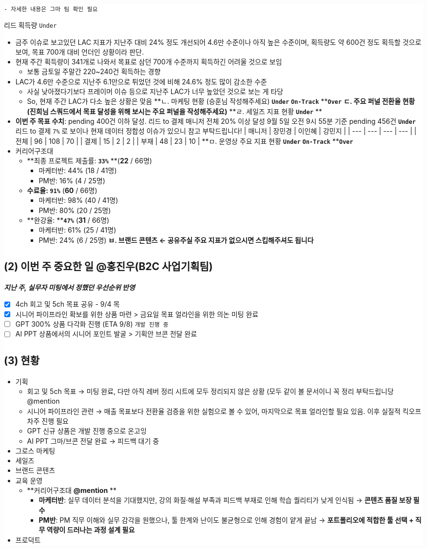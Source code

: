     - 자세한 내용은 그마 팀 확인 필요
  리드 획득량 `Under`
  - 금주 이슈로 보고있던 LAC 지표가 지난주 대비 24% 정도 개선되어 4.6만 수준이나 아직 높은 수준이며, 획득량도 약 600건 정도 획득할 것으로 보여, 목표 700개 대비 언더인 상황이라 판단.
  - 현재 주간 획득량이 341개로 나와서 목표로 삼던 700개 수준까지 획득하긴 어려울 것으로 보임
    - 보통 금토일 주말간 220~240건 획득하는 경향
  - LAC가 4.6만 수준으로 지난주 6.1만으로 튀었던 것에 비해 24.6% 정도 많이 감소한 수준
    - 사실 낮아졌다기보다 프레이머 이슈 등으로 지난주 LAC가 너무 높았던 것으로 보는 게 타당
    - So, 현재 주간 LAC가 다소 높은 상황은 맞음
**ㄴ. 마케팅 현황 (승훈님 작성해주세요)  ****`Under`**** ****`On-Track`**** ****`Over`**
**ㄷ. 주요 퍼널 전환율 현황 (진희님 스쿼드에서 목표 달성을 위해 보시는 주요 퍼널을 작성해주세요)**
**ㄹ. 세일즈 지표 현황 ****`Under`**** **
- **이번 주 목표 수치**: pending 400건 이하 달성. 리드 to 결제 매니저 전체 20% 이상 달성
9월 5일 오전 9시 55분 기준 pending 456건 **`Under`**
리드 to 결제 `7%` 로 보이나 현재 데이터 정합성 이슈가 있으니 참고 부탁드립니다!
| 매니저 | 장민경 | 이인혜 | 강민지 |
| --- | --- | --- | --- |
| 전체 | 96 | 108 | 70 |
| 결제 | 15 | 2 | 2 |
| 부재 | 48 | 23 | 10 |
**ㅁ. 운영상 주요 지표 현황 ****`Under`**** ****`On-Track`**** ****`Over`**
- 커리어구조대
  - **최종 프로젝트 제출률: ****`33%`**** **(**22** / 66명) 
    - 마케터반: 44% (18 / 41명)
    - PM반: 16% (4 / 25명)
  - **수료율: ****`91`****`%`** (**60** / 66명) 
    - 마케터반: 98% (40 / 41명) 
    - PM반: 80% (20 / 25명)
  - **완강율: ****`47%`** (**31** / 66명)
    - 마케터반: 61% (25 / 41명) 
    - PM반: 24% (6 / 25명)
**ㅂ. 브랜드 콘텐츠 ← 공유주실 주요 지표가 없으시면 스킵해주셔도 됩니다**

## (2) 이번 주 중요한 일 @홍진우(B2C 사업기획팀) 
***지난 주, 실무자 미팅에서 정했던 우선순위 반영***
- [x] 4ch 회고 및 5ch 목표 공유 - 9/4 목
- [x] 시니어 파이프라인 확보를 위한 상품 마련 > 금요일 목표 얼라인을 위한 의논 미팅 완료
- [ ] GPT 300% 상품 다각화 진행 (ETA 9/8) `개발 진행 중`
- [ ] AI PPT 상품에서의 시니어 포인트 발굴 > 기획안 브콘 전달 완료

## (3) 현황
- 기획
  - 회고 및 5ch 목표 → 미팅 완료, 다만 아직 레버 정리 시트에 모두 정리되지 않은 상황 (모두 같이 볼 문서이니 꼭 정리 부탁드립니당 @mention
  - 시니어 파이프라인 관련 → 매출 목표보다 전환율 검증을 위한 실험으로 볼 수 있어, 마지막으로 목표 얼라인할 필요 있음. 이후 실질적 킥오프 차주 진행 필요
  - GPT 신규 상품은 개발 진행 중으로 온고잉
  - AI PPT 그마/브콘 전달 완료 → 피드백 대기 중
- 그로스 마케팅
- 세일즈
- 브랜드 콘텐츠
- 교육 운영
  - **커리어구조대 ****@mention**** **
    - **마케터반**: 실무 데이터 분석을 기대했지만, 강의 화질·해설 부족과 피드백 부재로 인해 학습 퀄리티가 낮게 인식됨 → **콘텐츠 품질 보장 필수**
    - **PM반**: PM 직무 이해와 실무 감각을 원했으나, 툴 한계와 난이도 불균형으로 인해 경험이 얕게 끝남 → **포트폴리오에 적합한 툴 선택 + 직무 역량이 드러나는 과정 설계 필요**
- 프로덕트

